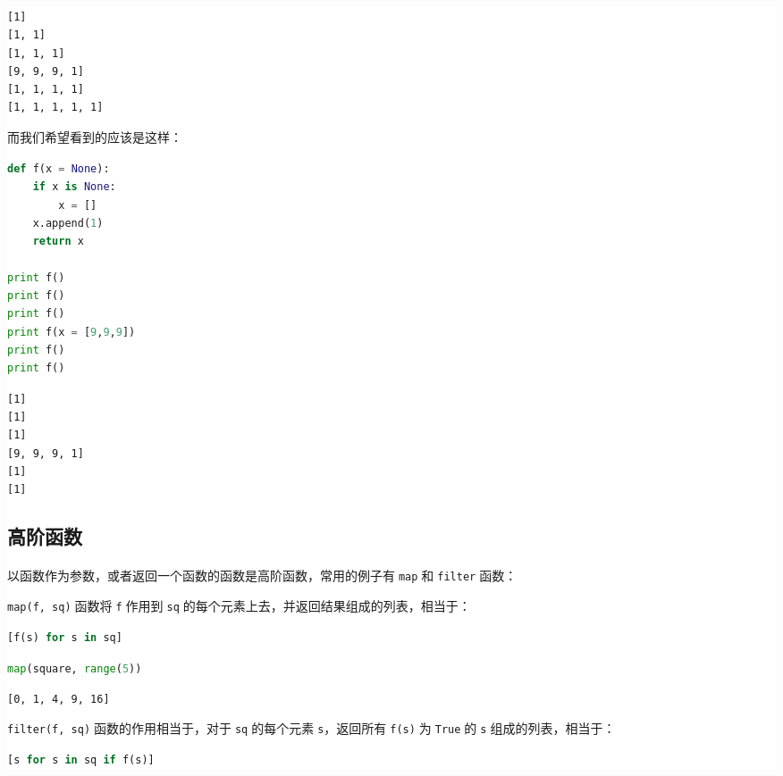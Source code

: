     [1]
    [1, 1]
    [1, 1, 1]
    [9, 9, 9, 1]
    [1, 1, 1, 1]
    [1, 1, 1, 1, 1]


而我们希望看到的应该是这样：


```python
def f(x = None):
    if x is None:
        x = []
    x.append(1)
    return x

print f()
print f()
print f()
print f(x = [9,9,9])
print f()
print f()
```

    [1]
    [1]
    [1]
    [9, 9, 9, 1]
    [1]
    [1]


## 高阶函数

以函数作为参数，或者返回一个函数的函数是高阶函数，常用的例子有 `map` 和 `filter` 函数：

`map(f, sq)` 函数将 `f` 作用到 `sq` 的每个元素上去，并返回结果组成的列表，相当于：
```python
[f(s) for s in sq]
```


```python
map(square, range(5))
```




    [0, 1, 4, 9, 16]



`filter(f, sq)` 函数的作用相当于，对于 `sq` 的每个元素 `s`，返回所有 `f(s)` 为 `True` 的 `s` 组成的列表，相当于：
```python
[s for s in sq if f(s)]
```
